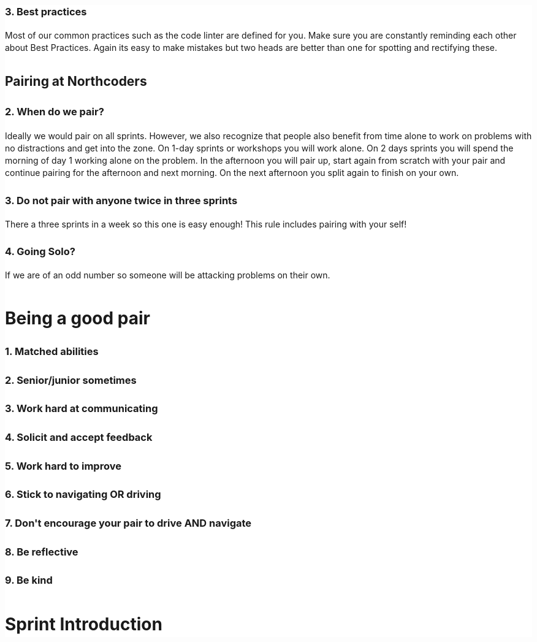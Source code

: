 ### 3. Best practices

Most of our common practices such as the code linter are defined for you. Make sure you are constantly reminding each other about Best Practices. Again its easy to make mistakes but two heads are better than one for spotting and rectifying these.

## Pairing at Northcoders

### 2. When do we pair?

Ideally we would pair on all sprints. However, we also recognize that people also benefit from time alone to work on problems with no distractions and get into the zone. On 1-day sprints or workshops you will work alone. On 2 days sprints you will spend the morning of day 1 working alone on the problem. In the afternoon you will pair up, start again from scratch with your pair and continue pairing for the afternoon and next morning. On the next afternoon you split again to finish on your own.

### 3. Do not pair with anyone twice in three sprints

There a three sprints in a week so this one is easy enough!
This rule includes pairing with your self!

### 4. Going Solo?

If we are of an odd number so someone will be attacking problems on their own.

# Being a good pair

### 1. Matched abilities

### 2. Senior/junior sometimes

### 3. Work hard at communicating

### 4. Solicit and accept feedback

### 5. Work hard to improve

### 6. Stick to navigating OR driving

### 7. Don't encourage your pair to drive AND navigate

### 8. Be reflective

### 9. Be kind

# Sprint Introduction
